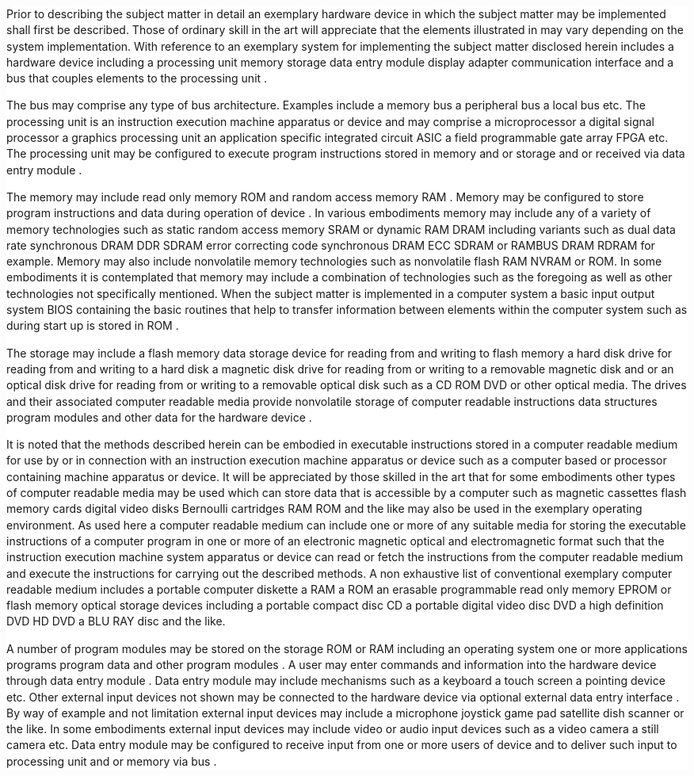 Prior to describing the subject matter in detail an exemplary hardware device in which the subject matter may be implemented shall first be described. Those of ordinary skill in the art will appreciate that the elements illustrated in may vary depending on the system implementation. With reference to an exemplary system for implementing the subject matter disclosed herein includes a hardware device including a processing unit memory storage data entry module display adapter communication interface and a bus that couples elements to the processing unit .

The bus may comprise any type of bus architecture. Examples include a memory bus a peripheral bus a local bus etc. The processing unit is an instruction execution machine apparatus or device and may comprise a microprocessor a digital signal processor a graphics processing unit an application specific integrated circuit ASIC a field programmable gate array FPGA etc. The processing unit may be configured to execute program instructions stored in memory and or storage and or received via data entry module .

The memory may include read only memory ROM and random access memory RAM . Memory may be configured to store program instructions and data during operation of device . In various embodiments memory may include any of a variety of memory technologies such as static random access memory SRAM or dynamic RAM DRAM including variants such as dual data rate synchronous DRAM DDR SDRAM error correcting code synchronous DRAM ECC SDRAM or RAMBUS DRAM RDRAM for example. Memory may also include nonvolatile memory technologies such as nonvolatile flash RAM NVRAM or ROM. In some embodiments it is contemplated that memory may include a combination of technologies such as the foregoing as well as other technologies not specifically mentioned. When the subject matter is implemented in a computer system a basic input output system BIOS containing the basic routines that help to transfer information between elements within the computer system such as during start up is stored in ROM .

The storage may include a flash memory data storage device for reading from and writing to flash memory a hard disk drive for reading from and writing to a hard disk a magnetic disk drive for reading from or writing to a removable magnetic disk and or an optical disk drive for reading from or writing to a removable optical disk such as a CD ROM DVD or other optical media. The drives and their associated computer readable media provide nonvolatile storage of computer readable instructions data structures program modules and other data for the hardware device .

It is noted that the methods described herein can be embodied in executable instructions stored in a computer readable medium for use by or in connection with an instruction execution machine apparatus or device such as a computer based or processor containing machine apparatus or device. It will be appreciated by those skilled in the art that for some embodiments other types of computer readable media may be used which can store data that is accessible by a computer such as magnetic cassettes flash memory cards digital video disks Bernoulli cartridges RAM ROM and the like may also be used in the exemplary operating environment. As used here a computer readable medium can include one or more of any suitable media for storing the executable instructions of a computer program in one or more of an electronic magnetic optical and electromagnetic format such that the instruction execution machine system apparatus or device can read or fetch the instructions from the computer readable medium and execute the instructions for carrying out the described methods. A non exhaustive list of conventional exemplary computer readable medium includes a portable computer diskette a RAM a ROM an erasable programmable read only memory EPROM or flash memory optical storage devices including a portable compact disc CD a portable digital video disc DVD a high definition DVD HD DVD a BLU RAY disc and the like.

A number of program modules may be stored on the storage ROM or RAM including an operating system one or more applications programs program data and other program modules . A user may enter commands and information into the hardware device through data entry module . Data entry module may include mechanisms such as a keyboard a touch screen a pointing device etc. Other external input devices not shown may be connected to the hardware device via optional external data entry interface . By way of example and not limitation external input devices may include a microphone joystick game pad satellite dish scanner or the like. In some embodiments external input devices may include video or audio input devices such as a video camera a still camera etc. Data entry module may be configured to receive input from one or more users of device and to deliver such input to processing unit and or memory via bus .
